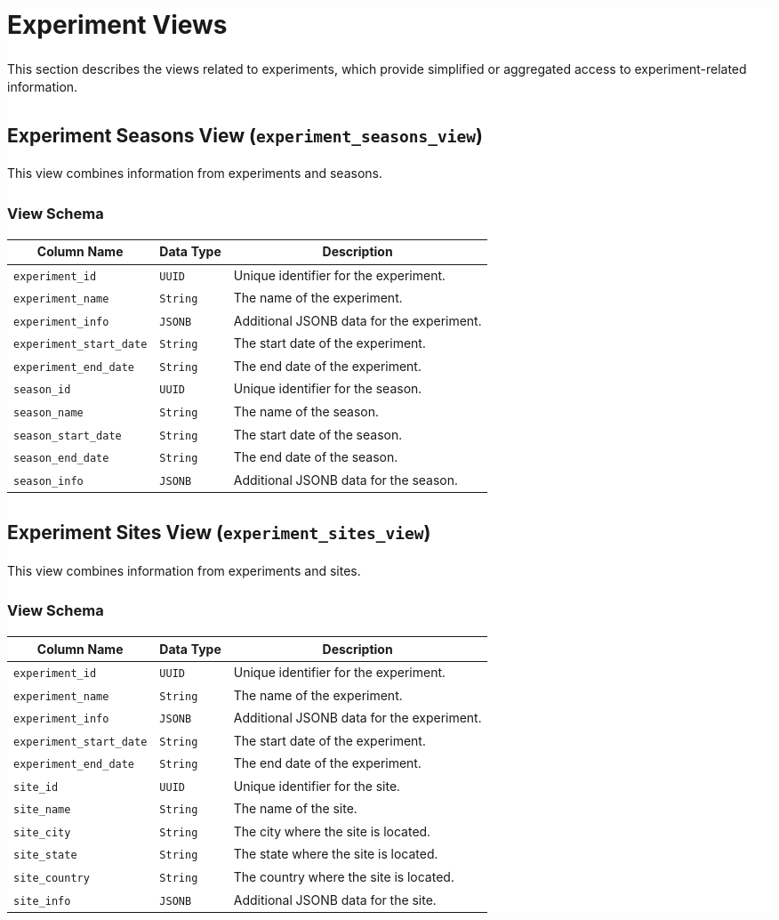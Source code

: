 # Experiment Views

This section describes the views related to experiments, which provide simplified or aggregated access to experiment-related information.

## Experiment Seasons View (`experiment_seasons_view`)

This view combines information from experiments and seasons.

### View Schema

| Column Name           | Data Type      | Description                                                                                      |
| --------------------- | -------------- | ------------------------------------------------------------------------------------------------ |
| `experiment_id`       | `UUID`         | Unique identifier for the experiment.                                                            |
| `experiment_name`     | `String`       | The name of the experiment.                                                                      |
| `experiment_info`       | `JSONB`         | Additional JSONB data for the experiment.                                                            |
| `experiment_start_date` | `String`       | The start date of the experiment.                                                                |
| `experiment_end_date`   | `String`       | The end date of the experiment.                                                                  |
| `season_id`           | `UUID`         | Unique identifier for the season.                                                                |
| `season_name`         | `String`       | The name of the season.                                                                          |
| `season_start_date`     | `String`       | The start date of the season.                                                                    |
| `season_end_date`       | `String`       | The end date of the season.                                                                      |
| `season_info`         | `JSONB`         | Additional JSONB data for the season.                                                                |

## Experiment Sites View (`experiment_sites_view`)

This view combines information from experiments and sites.

### View Schema

| Column Name           | Data Type      | Description                                                                                      |
| --------------------- | -------------- | ------------------------------------------------------------------------------------------------ |
| `experiment_id`       | `UUID`         | Unique identifier for the experiment.                                                            |
| `experiment_name`     | `String`       | The name of the experiment.                                                                      |
| `experiment_info`       | `JSONB`         | Additional JSONB data for the experiment.                                                            |
| `experiment_start_date` | `String`       | The start date of the experiment.                                                                |
| `experiment_end_date`   | `String`       | The end date of the experiment.                                                                  |
| `site_id`             | `UUID`         | Unique identifier for the site.                                                                  |
| `site_name`           | `String`       | The name of the site.                                                                            |
| `site_city`           | `String`       | The city where the site is located.                                                              |
| `site_state`          | `String`       | The state where the site is located.                                                             |
| `site_country`        | `String`       | The country where the site is located.                                                           |
| `site_info`           | `JSONB`         | Additional JSONB data for the site.                                                                |

